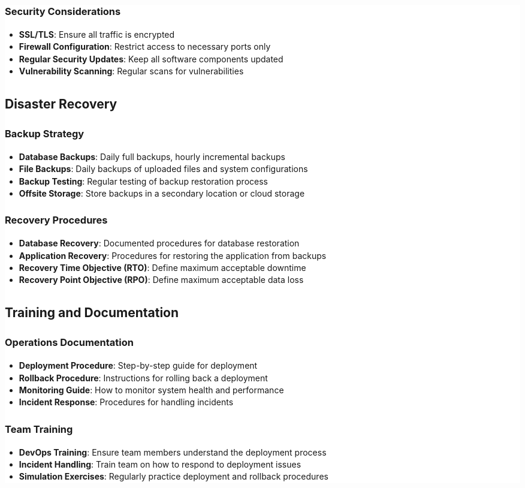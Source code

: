 ### Security Considerations
- **SSL/TLS**: Ensure all traffic is encrypted
- **Firewall Configuration**: Restrict access to necessary ports only
- **Regular Security Updates**: Keep all software components updated
- **Vulnerability Scanning**: Regular scans for vulnerabilities

## Disaster Recovery

### Backup Strategy
- **Database Backups**: Daily full backups, hourly incremental backups
- **File Backups**: Daily backups of uploaded files and system configurations
- **Backup Testing**: Regular testing of backup restoration process
- **Offsite Storage**: Store backups in a secondary location or cloud storage

### Recovery Procedures
- **Database Recovery**: Documented procedures for database restoration
- **Application Recovery**: Procedures for restoring the application from backups
- **Recovery Time Objective (RTO)**: Define maximum acceptable downtime
- **Recovery Point Objective (RPO)**: Define maximum acceptable data loss

## Training and Documentation

### Operations Documentation
- **Deployment Procedure**: Step-by-step guide for deployment
- **Rollback Procedure**: Instructions for rolling back a deployment
- **Monitoring Guide**: How to monitor system health and performance
- **Incident Response**: Procedures for handling incidents

### Team Training
- **DevOps Training**: Ensure team members understand the deployment process
- **Incident Handling**: Train team on how to respond to deployment issues
- **Simulation Exercises**: Regularly practice deployment and rollback procedures 